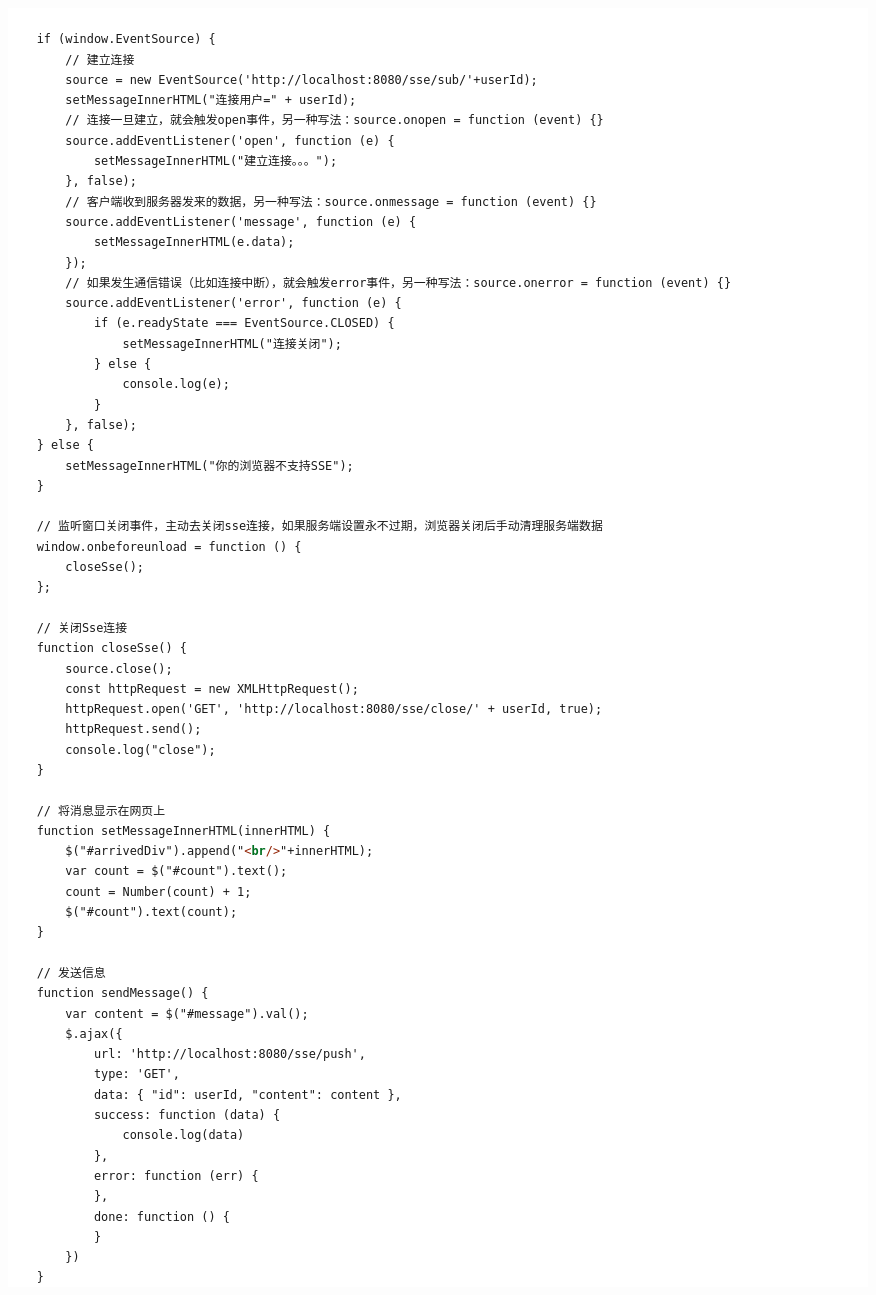 ```html

    if (window.EventSource) {
        // 建立连接
        source = new EventSource('http://localhost:8080/sse/sub/'+userId);
        setMessageInnerHTML("连接用户=" + userId);
        // 连接一旦建立，就会触发open事件，另一种写法：source.onopen = function (event) {}
        source.addEventListener('open', function (e) {
            setMessageInnerHTML("建立连接。。。");
        }, false);
        // 客户端收到服务器发来的数据，另一种写法：source.onmessage = function (event) {}
        source.addEventListener('message', function (e) {
            setMessageInnerHTML(e.data);
        });
        // 如果发生通信错误（比如连接中断），就会触发error事件，另一种写法：source.onerror = function (event) {}
        source.addEventListener('error', function (e) {
            if (e.readyState === EventSource.CLOSED) {
                setMessageInnerHTML("连接关闭");
            } else {
                console.log(e);
            }
        }, false);
    } else {
        setMessageInnerHTML("你的浏览器不支持SSE");
    }

    // 监听窗口关闭事件，主动去关闭sse连接，如果服务端设置永不过期，浏览器关闭后手动清理服务端数据
    window.onbeforeunload = function () {
        closeSse();
    };

    // 关闭Sse连接
    function closeSse() {
        source.close();
        const httpRequest = new XMLHttpRequest();
        httpRequest.open('GET', 'http://localhost:8080/sse/close/' + userId, true);
        httpRequest.send();
        console.log("close");
    }

    // 将消息显示在网页上
    function setMessageInnerHTML(innerHTML) {
        $("#arrivedDiv").append("<br/>"+innerHTML);
        var count = $("#count").text();
        count = Number(count) + 1;
        $("#count").text(count);
    }

    // 发送信息
    function sendMessage() {
        var content = $("#message").val();
        $.ajax({
            url: 'http://localhost:8080/sse/push',
            type: 'GET',
            data: { "id": userId, "content": content },
            success: function (data) {
                console.log(data)
            },
            error: function (err) {
            },
            done: function () {
            }
        })
    }
```
